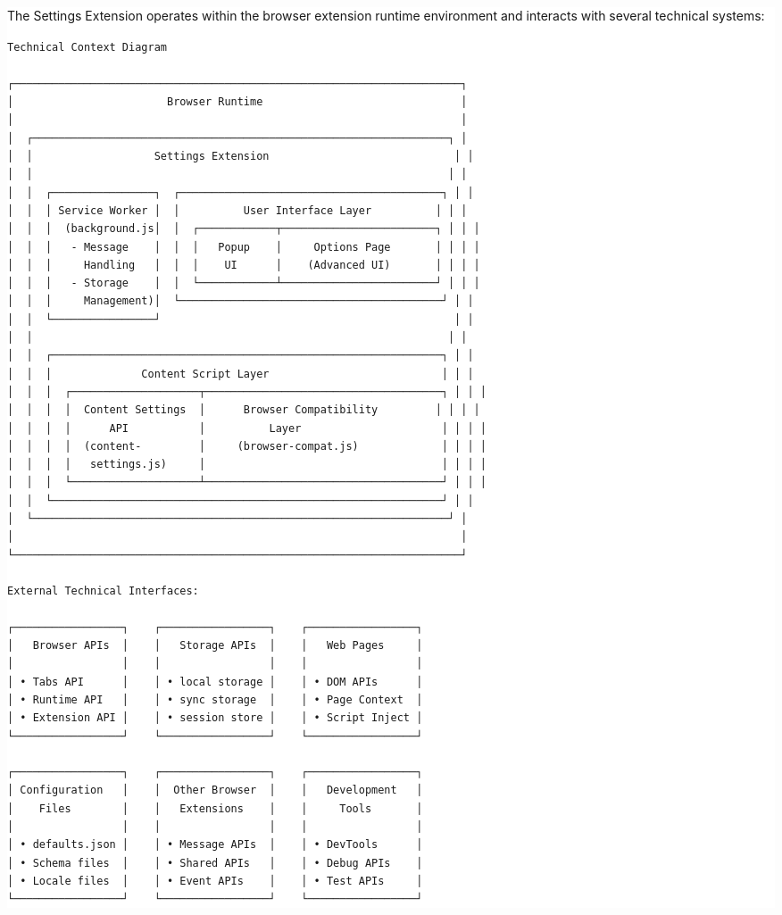 The Settings Extension operates within the browser extension runtime environment and interacts with several technical systems:

```
Technical Context Diagram

┌──────────────────────────────────────────────────────────────────────┐
│                        Browser Runtime                               │
│                                                                      │
│  ┌─────────────────────────────────────────────────────────────────┐ │
│  │                   Settings Extension                             │ │
│  │                                                                 │ │
│  │  ┌────────────────┐  ┌─────────────────────────────────────────┐ │ │
│  │  │ Service Worker │  │          User Interface Layer          │ │ │
│  │  │  (background.js│  │  ┌────────────┬────────────────────────┐ │ │ │
│  │  │   - Message    │  │  │   Popup    │     Options Page       │ │ │ │
│  │  │     Handling   │  │  │    UI      │    (Advanced UI)       │ │ │ │
│  │  │   - Storage    │  │  └────────────┴────────────────────────┘ │ │ │
│  │  │     Management)│  └─────────────────────────────────────────┘ │ │
│  │  └────────────────┘                                              │ │
│  │                                                                 │ │
│  │  ┌─────────────────────────────────────────────────────────────┐ │ │
│  │  │              Content Script Layer                           │ │ │
│  │  │  ┌────────────────────┬─────────────────────────────────────┐ │ │ │
│  │  │  │  Content Settings  │      Browser Compatibility         │ │ │ │
│  │  │  │      API           │          Layer                      │ │ │ │
│  │  │  │  (content-         │     (browser-compat.js)             │ │ │ │
│  │  │  │   settings.js)     │                                     │ │ │ │
│  │  │  └────────────────────┴─────────────────────────────────────┘ │ │ │
│  │  └─────────────────────────────────────────────────────────────┘ │ │
│  └─────────────────────────────────────────────────────────────────┘ │
│                                                                      │
└──────────────────────────────────────────────────────────────────────┘

External Technical Interfaces:

┌─────────────────┐    ┌─────────────────┐    ┌─────────────────┐
│   Browser APIs  │    │   Storage APIs  │    │   Web Pages     │
│                 │    │                 │    │                 │
│ • Tabs API      │    │ • local storage │    │ • DOM APIs      │
│ • Runtime API   │    │ • sync storage  │    │ • Page Context  │
│ • Extension API │    │ • session store │    │ • Script Inject │
└─────────────────┘    └─────────────────┘    └─────────────────┘

┌─────────────────┐    ┌─────────────────┐    ┌─────────────────┐
│ Configuration   │    │  Other Browser  │    │   Development   │
│    Files        │    │   Extensions    │    │     Tools       │
│                 │    │                 │    │                 │
│ • defaults.json │    │ • Message APIs  │    │ • DevTools      │
│ • Schema files  │    │ • Shared APIs   │    │ • Debug APIs    │
│ • Locale files  │    │ • Event APIs    │    │ • Test APIs     │
└─────────────────┘    └─────────────────┘    └─────────────────┘
```
